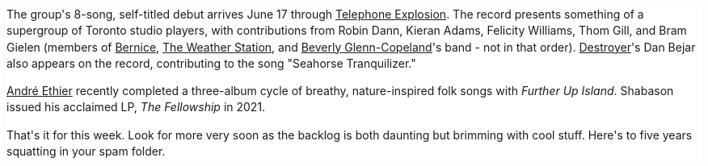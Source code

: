 The group's 8-song, self-titled debut arrives June 17 through [Telephone Explosion](https://www.telephoneexplosion.com/). The record presents something of a supergroup of Toronto studio players, with contributions from Robin Dann, Kieran Adams, Felicity Williams, Thom Gill, and Bram Gielen (members of [Bernice](https://bernice.bandcamp.com), [The Weather Station](https://www.theweatherstation.net/), and [Beverly Glenn-Copeland](https://www.songcycles.com/)'s band - not in that order). [Destroyer](https://destroyer.bandcamp.com/)'s Dan Bejar also appears on the record, contributing to the song "Seahorse Tranquilizer."

[André Ethier](https://andreethier.bandcamp.com) recently completed a three-album cycle of breathy, nature-inspired folk songs with *Further Up Island*. Shabason issued his acclaimed LP, *The Fellowship* in 2021.

<iframe style="border: 0; width: 350px; height: 470px;" src="https://bandcamp.com/EmbeddedPlayer/album=3781292392/size=large/bgcol=ffffff/linkcol=0687f5/tracklist=false/track=1606661633/transparent=true/" seamless><a href="https://freshpepper.bandcamp.com/album/fresh-pepper">Fresh Pepper by Fresh Pepper </a></iframe>

That's it for this week. Look for more very soon as the backlog is both daunting but brimming with cool stuff. Here's to five years squatting in your spam folder.
